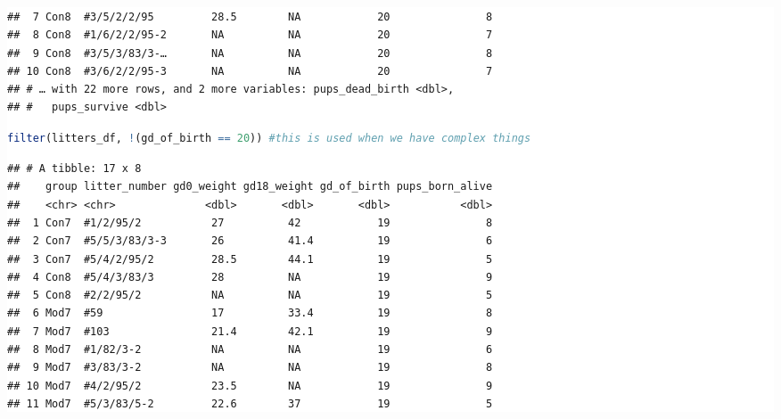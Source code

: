     ##  7 Con8  #3/5/2/2/95         28.5        NA            20               8
    ##  8 Con8  #1/6/2/2/95-2       NA          NA            20               7
    ##  9 Con8  #3/5/3/83/3-…       NA          NA            20               8
    ## 10 Con8  #3/6/2/2/95-3       NA          NA            20               7
    ## # … with 22 more rows, and 2 more variables: pups_dead_birth <dbl>,
    ## #   pups_survive <dbl>

``` r
filter(litters_df, !(gd_of_birth == 20)) #this is used when we have complex things
```

    ## # A tibble: 17 x 8
    ##    group litter_number gd0_weight gd18_weight gd_of_birth pups_born_alive
    ##    <chr> <chr>              <dbl>       <dbl>       <dbl>           <dbl>
    ##  1 Con7  #1/2/95/2           27          42            19               8
    ##  2 Con7  #5/5/3/83/3-3       26          41.4          19               6
    ##  3 Con7  #5/4/2/95/2         28.5        44.1          19               5
    ##  4 Con8  #5/4/3/83/3         28          NA            19               9
    ##  5 Con8  #2/2/95/2           NA          NA            19               5
    ##  6 Mod7  #59                 17          33.4          19               8
    ##  7 Mod7  #103                21.4        42.1          19               9
    ##  8 Mod7  #1/82/3-2           NA          NA            19               6
    ##  9 Mod7  #3/83/3-2           NA          NA            19               8
    ## 10 Mod7  #4/2/95/2           23.5        NA            19               9
    ## 11 Mod7  #5/3/83/5-2         22.6        37            19               5